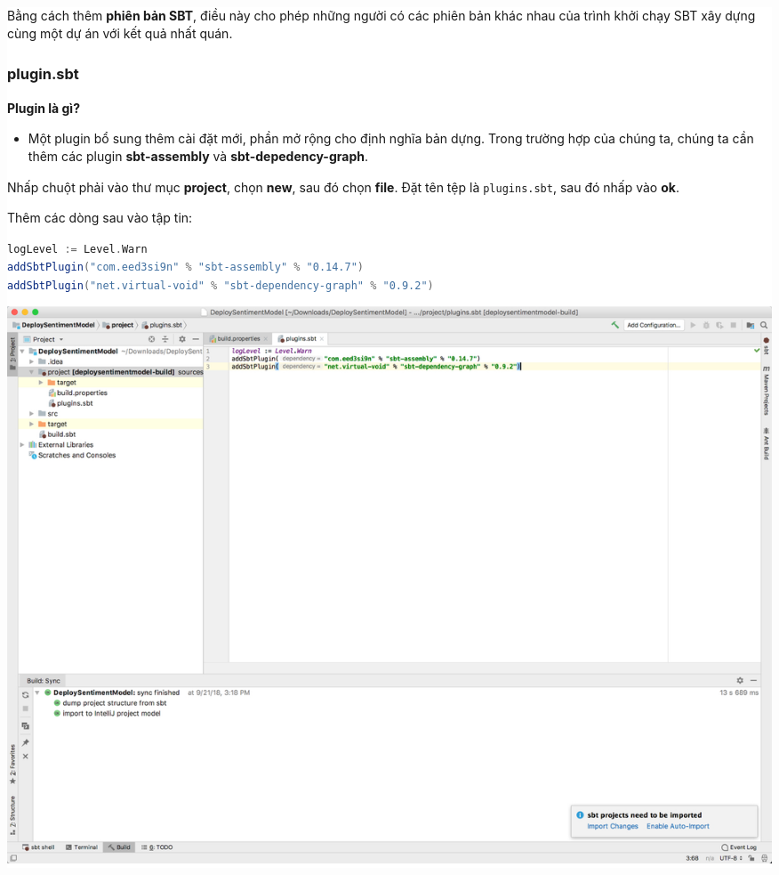 Bằng cách thêm **phiên bản SBT**, điều này cho phép những người có các phiên bản khác nhau của trình khởi chạy SBT xây dựng cùng một dự án với kết quả nhất quán.

### plugin.sbt

**Plugin là gì?**

- Một plugin bổ sung thêm cài đặt mới, phần mở rộng cho định nghĩa bản dựng. Trong trường hợp của chúng ta,
chúng ta cần thêm các plugin **sbt-assembly** và **sbt-depedency-graph**.

Nhấp chuột phải vào thư mục **project**, chọn **new**, sau đó chọn **file**.
Đặt tên tệp là `plugins.sbt`, sau đó nhấp vào **ok**.

Thêm các dòng sau vào tập tin:

~~~scala
logLevel := Level.Warn
addSbtPlugin("com.eed3si9n" % "sbt-assembly" % "0.14.7")
addSbtPlugin("net.virtual-void" % "sbt-dependency-graph" % "0.9.2")
~~~

![plugins_sbt_extensions](assets/images/deploying-a-sentiment-classification-model/plugins_sbt_extensions.jpg)

